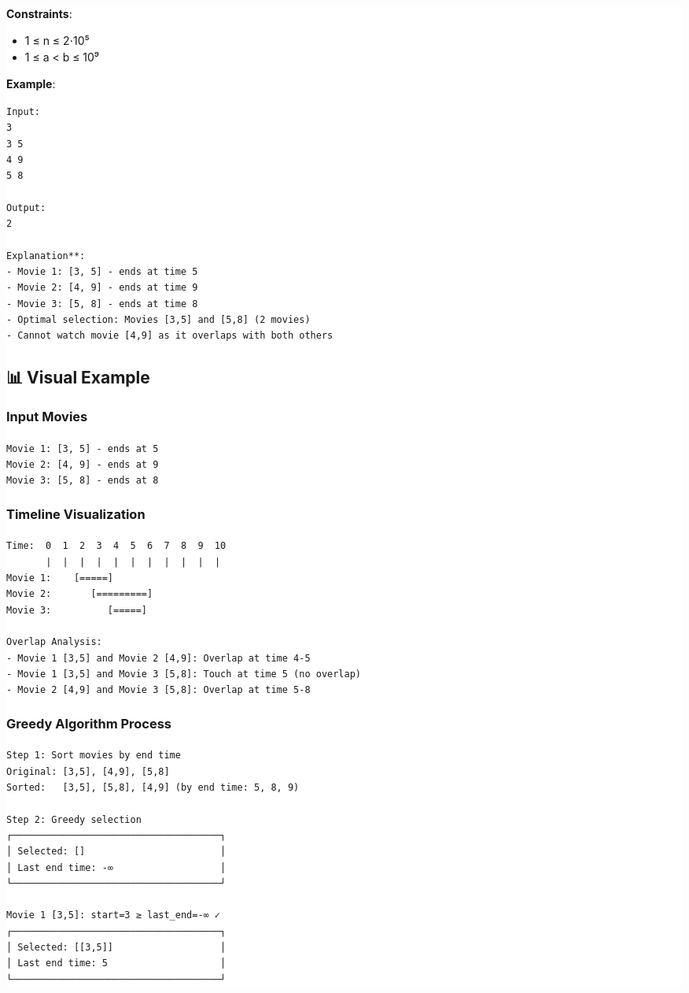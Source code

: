 **Constraints**:
- 1 ≤ n ≤ 2⋅10⁵
- 1 ≤ a < b ≤ 10⁹

**Example**:
```
Input:
3
3 5
4 9
5 8

Output:
2

Explanation**: 
- Movie 1: [3, 5] - ends at time 5
- Movie 2: [4, 9] - ends at time 9  
- Movie 3: [5, 8] - ends at time 8
- Optimal selection: Movies [3,5] and [5,8] (2 movies)
- Cannot watch movie [4,9] as it overlaps with both others
```

## 📊 Visual Example

### Input Movies
```
Movie 1: [3, 5] - ends at 5
Movie 2: [4, 9] - ends at 9
Movie 3: [5, 8] - ends at 8
```

### Timeline Visualization
```
Time:  0  1  2  3  4  5  6  7  8  9  10
       |  |  |  |  |  |  |  |  |  |  |
Movie 1:    [=====]
Movie 2:       [=========]
Movie 3:          [=====]

Overlap Analysis:
- Movie 1 [3,5] and Movie 2 [4,9]: Overlap at time 4-5
- Movie 1 [3,5] and Movie 3 [5,8]: Touch at time 5 (no overlap)
- Movie 2 [4,9] and Movie 3 [5,8]: Overlap at time 5-8
```

### Greedy Algorithm Process
```
Step 1: Sort movies by end time
Original: [3,5], [4,9], [5,8]
Sorted:   [3,5], [5,8], [4,9] (by end time: 5, 8, 9)

Step 2: Greedy selection
┌─────────────────────────────────────┐
│ Selected: []                        │
│ Last end time: -∞                   │
└─────────────────────────────────────┘

Movie 1 [3,5]: start=3 ≥ last_end=-∞ ✓
┌─────────────────────────────────────┐
│ Selected: [[3,5]]                   │
│ Last end time: 5                    │
└─────────────────────────────────────┘

```